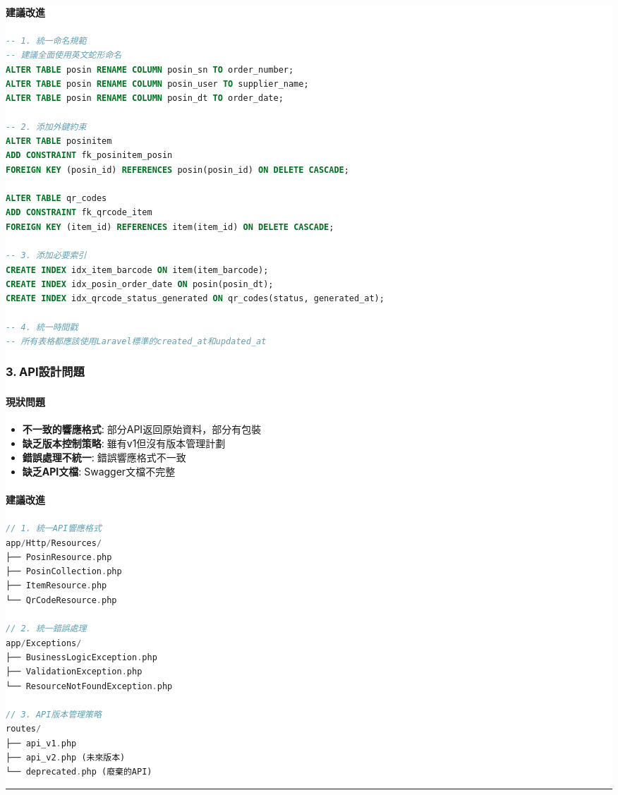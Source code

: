 #### 建議改進
```sql
-- 1. 統一命名規範
-- 建議全面使用英文蛇形命名
ALTER TABLE posin RENAME COLUMN posin_sn TO order_number;
ALTER TABLE posin RENAME COLUMN posin_user TO supplier_name;
ALTER TABLE posin RENAME COLUMN posin_dt TO order_date;

-- 2. 添加外鍵約束
ALTER TABLE posinitem 
ADD CONSTRAINT fk_posinitem_posin 
FOREIGN KEY (posin_id) REFERENCES posin(posin_id) ON DELETE CASCADE;

ALTER TABLE qr_codes 
ADD CONSTRAINT fk_qrcode_item 
FOREIGN KEY (item_id) REFERENCES item(item_id) ON DELETE CASCADE;

-- 3. 添加必要索引
CREATE INDEX idx_item_barcode ON item(item_barcode);
CREATE INDEX idx_posin_order_date ON posin(posin_dt);
CREATE INDEX idx_qrcode_status_generated ON qr_codes(status, generated_at);

-- 4. 統一時間戳
-- 所有表格都應該使用Laravel標準的created_at和updated_at
```

### 3. **API設計問題**

#### 現狀問題
- **不一致的響應格式**: 部分API返回原始資料，部分有包裝
- **缺乏版本控制策略**: 雖有v1但沒有版本管理計劃
- **錯誤處理不統一**: 錯誤響應格式不一致
- **缺乏API文檔**: Swagger文檔不完整

#### 建議改進
```php
// 1. 統一API響應格式
app/Http/Resources/
├── PosinResource.php
├── PosinCollection.php
├── ItemResource.php
└── QrCodeResource.php

// 2. 統一錯誤處理
app/Exceptions/
├── BusinessLogicException.php
├── ValidationException.php
└── ResourceNotFoundException.php

// 3. API版本管理策略
routes/
├── api_v1.php
├── api_v2.php (未來版本)
└── deprecated.php (廢棄的API)
```

---